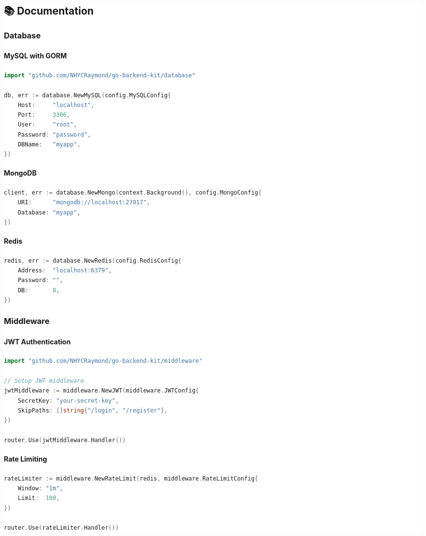 ## 📚 Documentation

### Database

#### MySQL with GORM
```go
import "github.com/NHYCRaymond/go-backend-kit/database"

db, err := database.NewMySQL(config.MySQLConfig{
    Host:     "localhost",
    Port:     3306,
    User:     "root",
    Password: "password",
    DBName:   "myapp",
})
```

#### MongoDB
```go
client, err := database.NewMongo(context.Background(), config.MongoConfig{
    URI:      "mongodb://localhost:27017",
    Database: "myapp",
})
```

#### Redis
```go
redis, err := database.NewRedis(config.RedisConfig{
    Address:  "localhost:6379",
    Password: "",
    DB:       0,
})
```

### Middleware

#### JWT Authentication
```go
import "github.com/NHYCRaymond/go-backend-kit/middleware"

// Setup JWT middleware
jwtMiddleware := middleware.NewJWT(middleware.JWTConfig{
    SecretKey: "your-secret-key",
    SkipPaths: []string{"/login", "/register"},
})

router.Use(jwtMiddleware.Handler())
```

#### Rate Limiting
```go
rateLimiter := middleware.NewRateLimit(redis, middleware.RateLimitConfig{
    Window: "1m",
    Limit:  100,
})

router.Use(rateLimiter.Handler())
```
